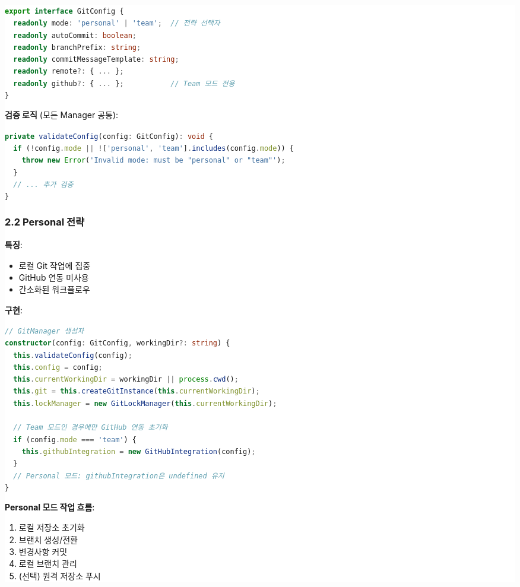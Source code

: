 ```typescript
export interface GitConfig {
  readonly mode: 'personal' | 'team';  // 전략 선택자
  readonly autoCommit: boolean;
  readonly branchPrefix: string;
  readonly commitMessageTemplate: string;
  readonly remote?: { ... };
  readonly github?: { ... };           // Team 모드 전용
}
```

**검증 로직** (모든 Manager 공통):

```typescript
private validateConfig(config: GitConfig): void {
  if (!config.mode || !['personal', 'team'].includes(config.mode)) {
    throw new Error('Invalid mode: must be "personal" or "team"');
  }
  // ... 추가 검증
}
```

### 2.2 Personal 전략

**특징**:
- 로컬 Git 작업에 집중
- GitHub 연동 미사용
- 간소화된 워크플로우

**구현**:

```typescript
// GitManager 생성자
constructor(config: GitConfig, workingDir?: string) {
  this.validateConfig(config);
  this.config = config;
  this.currentWorkingDir = workingDir || process.cwd();
  this.git = this.createGitInstance(this.currentWorkingDir);
  this.lockManager = new GitLockManager(this.currentWorkingDir);

  // Team 모드인 경우에만 GitHub 연동 초기화
  if (config.mode === 'team') {
    this.githubIntegration = new GitHubIntegration(config);
  }
  // Personal 모드: githubIntegration은 undefined 유지
}
```

**Personal 모드 작업 흐름**:
1. 로컬 저장소 초기화
2. 브랜치 생성/전환
3. 변경사항 커밋
4. 로컬 브랜치 관리
5. (선택) 원격 저장소 푸시
